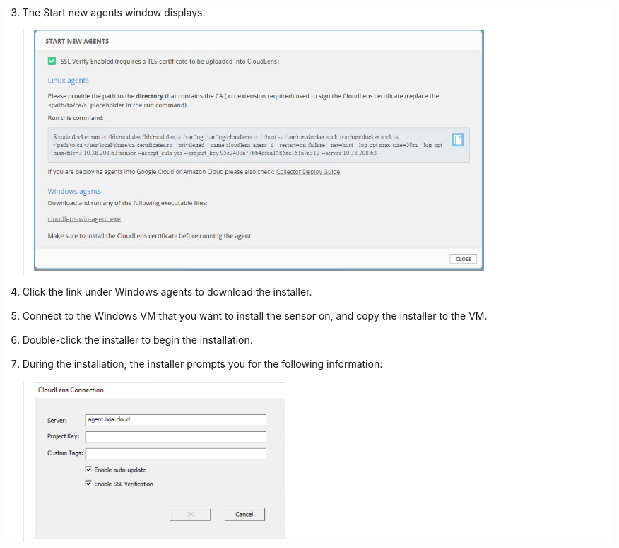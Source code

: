 3.  The Start new agents window displays.

> <img src="media/image12.jpg" style="width:6.63542in;height:3.55208in" />

4.  Click the link under Windows agents to download the installer.

5.  Connect to the Windows VM that you want to install the sensor on,
    and copy the installer to the VM.

6.  Double-click the installer to begin the installation.

7.  During the installation, the installer prompts you for the following
    information:

> <img src="media/image13.jpg" style="width:3.71875in;height:2.3125in" />
